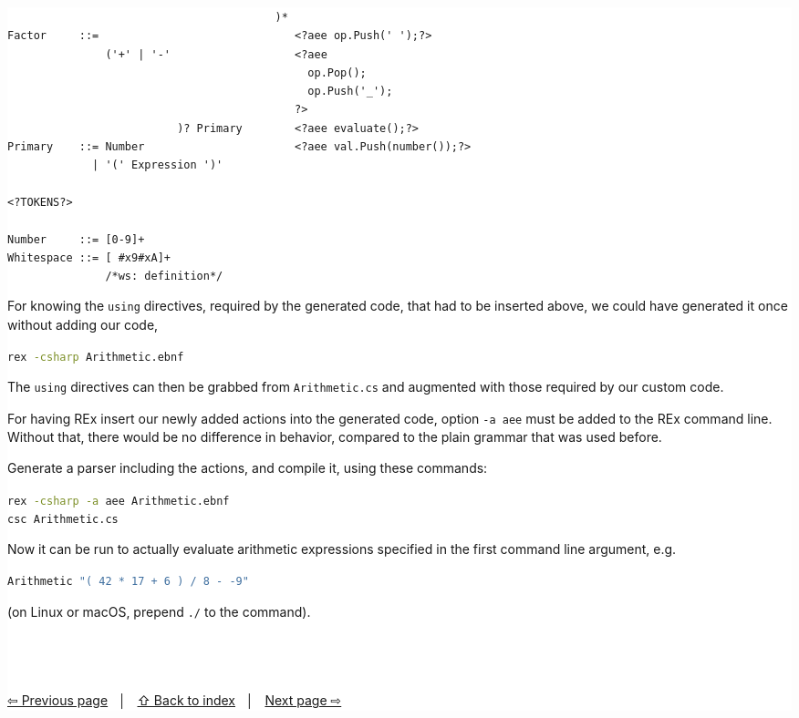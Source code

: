 ```
                                         )*
Factor     ::=                              <?aee op.Push(' ');?>
               ('+' | '-'                   <?aee
                                              op.Pop();
                                              op.Push('_');
                                            ?>
                          )? Primary        <?aee evaluate();?>
Primary    ::= Number                       <?aee val.Push(number());?>
             | '(' Expression ')'

<?TOKENS?>

Number     ::= [0-9]+
Whitespace ::= [ #x9#xA]+
               /*ws: definition*/
```

For knowing the `using` directives, required by the generated code, that had to be inserted above, we could have generated it once without adding our code,

```sh
rex -csharp Arithmetic.ebnf
```

The `using` directives can then be grabbed from `Arithmetic.cs` and augmented with those required by our custom code.

For having REx insert our newly added actions into the generated code, option `-a aee` must be added to the REx command line. Without that, there would be no difference in behavior, compared to the plain grammar that was used before.

Generate a parser including the actions, and compile it, using these commands:

```sh
rex -csharp -a aee Arithmetic.ebnf
csc Arithmetic.cs
```

Now it can be run to actually evaluate arithmetic expressions specified in the first command line argument, e.g.

```sh
Arithmetic "( 42 * 17 + 6 ) / 8 - -9"
```
(on Linux or macOS, prepend `./` to the command).

&nbsp;
---
[⇦ Previous page](quickstart-cpp.md) &nbsp;&nbsp;│&nbsp;&nbsp; [⇧ Back to index](../README.md#-rex-parser-generator) &nbsp;&nbsp;│&nbsp;&nbsp; [Next page ⇨ ](quickstart-go.md)